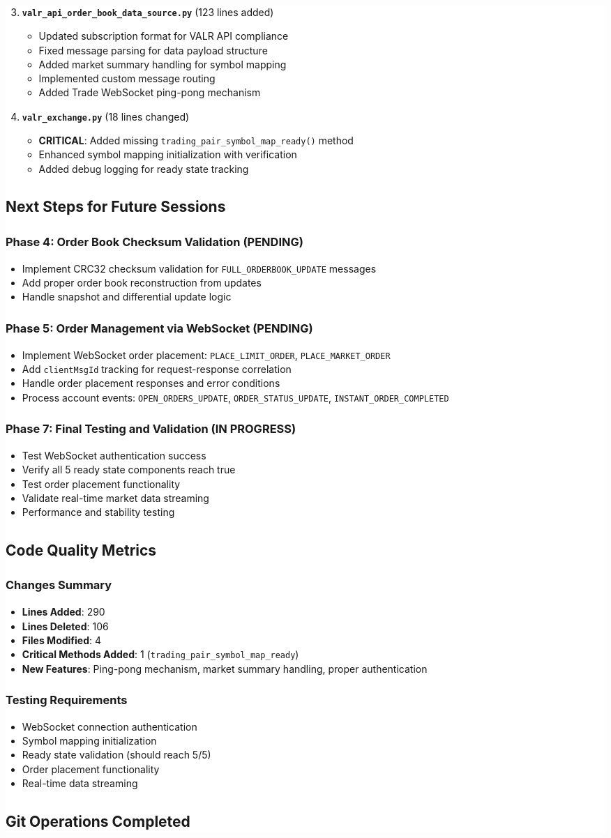 3. **`valr_api_order_book_data_source.py`** (123 lines added)
   - Updated subscription format for VALR API compliance
   - Fixed message parsing for data payload structure
   - Added market summary handling for symbol mapping
   - Implemented custom message routing
   - Added Trade WebSocket ping-pong mechanism

4. **`valr_exchange.py`** (18 lines changed)
   - **CRITICAL**: Added missing `trading_pair_symbol_map_ready()` method
   - Enhanced symbol mapping initialization with verification
   - Added debug logging for ready state tracking

## Next Steps for Future Sessions

### Phase 4: Order Book Checksum Validation (PENDING)
- Implement CRC32 checksum validation for `FULL_ORDERBOOK_UPDATE` messages
- Add proper order book reconstruction from updates
- Handle snapshot and differential update logic

### Phase 5: Order Management via WebSocket (PENDING)  
- Implement WebSocket order placement: `PLACE_LIMIT_ORDER`, `PLACE_MARKET_ORDER`
- Add `clientMsgId` tracking for request-response correlation
- Handle order placement responses and error conditions
- Process account events: `OPEN_ORDERS_UPDATE`, `ORDER_STATUS_UPDATE`, `INSTANT_ORDER_COMPLETED`

### Phase 7: Final Testing and Validation (IN PROGRESS)
- Test WebSocket authentication success
- Verify all 5 ready state components reach true
- Test order placement functionality
- Validate real-time market data streaming
- Performance and stability testing

## Code Quality Metrics

### Changes Summary
- **Lines Added**: 290
- **Lines Deleted**: 106
- **Files Modified**: 4
- **Critical Methods Added**: 1 (`trading_pair_symbol_map_ready`)
- **New Features**: Ping-pong mechanism, market summary handling, proper authentication

### Testing Requirements
- WebSocket connection authentication
- Symbol mapping initialization
- Ready state validation (should reach 5/5)
- Order placement functionality
- Real-time data streaming

## Git Operations Completed
